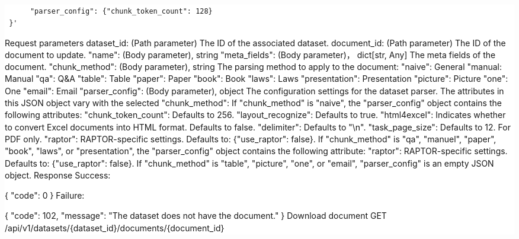           "parser_config": {"chunk_token_count": 128}
     }'

Request parameters
dataset_id: (Path parameter)
The ID of the associated dataset.
document_id: (Path parameter)
The ID of the document to update.
"name": (Body parameter), string
"meta_fields": (Body parameter)， dict[str, Any] The meta fields of the document.
"chunk_method": (Body parameter), string
The parsing method to apply to the document:
"naive": General
"manual: Manual
"qa": Q&A
"table": Table
"paper": Paper
"book": Book
"laws": Laws
"presentation": Presentation
"picture": Picture
"one": One
"email": Email
"parser_config": (Body parameter), object
The configuration settings for the dataset parser. The attributes in this JSON object vary with the selected "chunk_method":
If "chunk_method" is "naive", the "parser_config" object contains the following attributes:
"chunk_token_count": Defaults to 256.
"layout_recognize": Defaults to true.
"html4excel": Indicates whether to convert Excel documents into HTML format. Defaults to false.
"delimiter": Defaults to "\n".
"task_page_size": Defaults to 12. For PDF only.
"raptor": RAPTOR-specific settings. Defaults to: {"use_raptor": false}.
If "chunk_method" is "qa", "manuel", "paper", "book", "laws", or "presentation", the "parser_config" object contains the following attribute:
"raptor": RAPTOR-specific settings. Defaults to: {"use_raptor": false}.
If "chunk_method" is "table", "picture", "one", or "email", "parser_config" is an empty JSON object.
Response
Success:

{
    "code": 0
}
Failure:

{
    "code": 102,
    "message": "The dataset does not have the document."
}
Download document
GET /api/v1/datasets/{dataset_id}/documents/{document_id}
